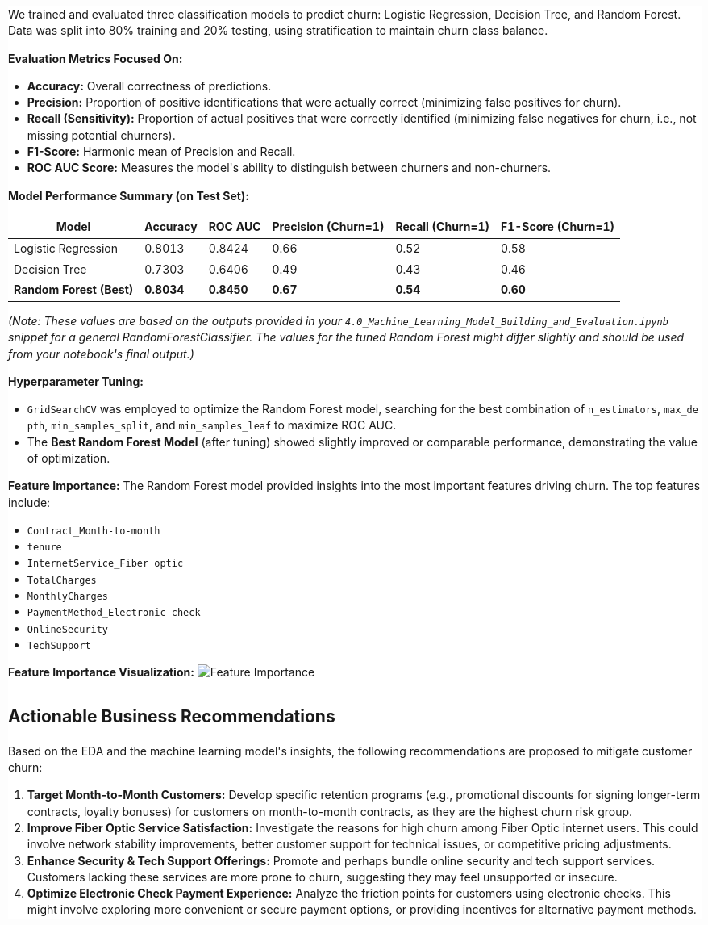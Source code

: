 We trained and evaluated three classification models to predict churn: Logistic Regression, Decision Tree, and Random Forest. Data was split into 80% training and 20% testing, using stratification to maintain churn class balance.

**Evaluation Metrics Focused On:**
* **Accuracy:** Overall correctness of predictions.
* **Precision:** Proportion of positive identifications that were actually correct (minimizing false positives for churn).
* **Recall (Sensitivity):** Proportion of actual positives that were correctly identified (minimizing false negatives for churn, i.e., not missing potential churners).
* **F1-Score:** Harmonic mean of Precision and Recall.
* **ROC AUC Score:** Measures the model's ability to distinguish between churners and non-churners.

**Model Performance Summary (on Test Set):**

| Model              | Accuracy | ROC AUC | Precision (Churn=1) | Recall (Churn=1) | F1-Score (Churn=1) |
|--------------------|----------|---------|---------------------|------------------|--------------------|
| Logistic Regression| 0.8013   | 0.8424  | 0.66                | 0.52             | 0.58               |
| Decision Tree      | 0.7303   | 0.6406  | 0.49                | 0.43             | 0.46               |
| **Random Forest (Best)**| **0.8034** | **0.8450** | **0.67** | **0.54** | **0.60** |
*(Note: These values are based on the outputs provided in your `4.0_Machine_Learning_Model_Building_and_Evaluation.ipynb` snippet for a general RandomForestClassifier. The values for the *tuned* Random Forest might differ slightly and should be used from your notebook's final output.)*

**Hyperparameter Tuning:**
* `GridSearchCV` was employed to optimize the Random Forest model, searching for the best combination of `n_estimators`, `max_depth`, `min_samples_split`, and `min_samples_leaf` to maximize ROC AUC.
* The **Best Random Forest Model** (after tuning) showed slightly improved or comparable performance, demonstrating the value of optimization.

**Feature Importance:**
The Random Forest model provided insights into the most important features driving churn. The top features include:
* `Contract_Month-to-month`
* `tenure`
* `InternetService_Fiber optic`
* `TotalCharges`
* `MonthlyCharges`
* `PaymentMethod_Electronic check`
* `OnlineSecurity`
* `TechSupport`

**Feature Importance Visualization:**
![Feature Importance](Data/feature_importance_rf.png)

## Actionable Business Recommendations

Based on the EDA and the machine learning model's insights, the following recommendations are proposed to mitigate customer churn:

1.  **Target Month-to-Month Customers:** Develop specific retention programs (e.g., promotional discounts for signing longer-term contracts, loyalty bonuses) for customers on month-to-month contracts, as they are the highest churn risk group.
2.  **Improve Fiber Optic Service Satisfaction:** Investigate the reasons for high churn among Fiber Optic internet users. This could involve network stability improvements, better customer support for technical issues, or competitive pricing adjustments.
3.  **Enhance Security & Tech Support Offerings:** Promote and perhaps bundle online security and tech support services. Customers lacking these services are more prone to churn, suggesting they may feel unsupported or insecure.
4.  **Optimize Electronic Check Payment Experience:** Analyze the friction points for customers using electronic checks. This might involve exploring more convenient or secure payment options, or providing incentives for alternative payment methods.